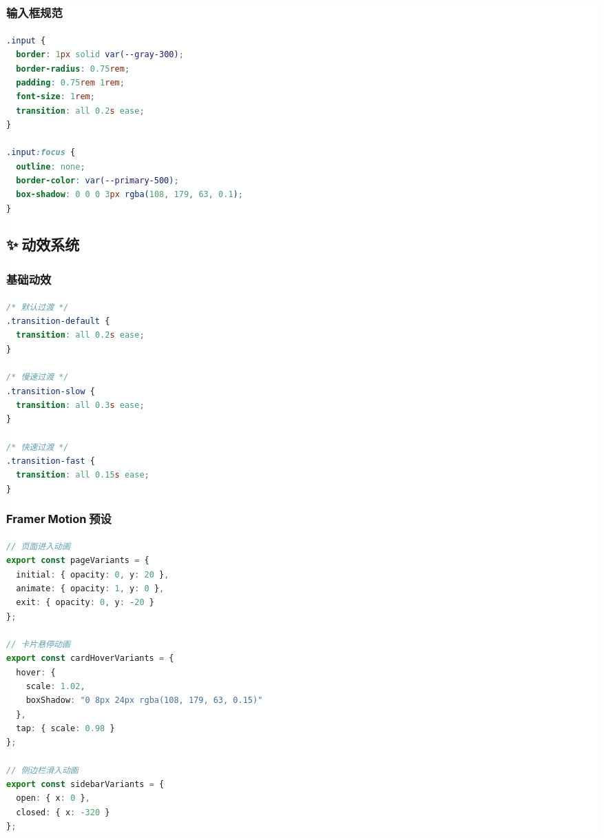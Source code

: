 ```css
```

### 输入框规范
```css
.input {
  border: 1px solid var(--gray-300);
  border-radius: 0.75rem;
  padding: 0.75rem 1rem;
  font-size: 1rem;
  transition: all 0.2s ease;
}

.input:focus {
  outline: none;
  border-color: var(--primary-500);
  box-shadow: 0 0 0 3px rgba(108, 179, 63, 0.1);
}
```

## ✨ 动效系统

### 基础动效
```css
/* 默认过渡 */
.transition-default {
  transition: all 0.2s ease;
}

/* 慢速过渡 */
.transition-slow {
  transition: all 0.3s ease;
}

/* 快速过渡 */
.transition-fast {
  transition: all 0.15s ease;
}
```

### Framer Motion 预设
```typescript
// 页面进入动画
export const pageVariants = {
  initial: { opacity: 0, y: 20 },
  animate: { opacity: 1, y: 0 },
  exit: { opacity: 0, y: -20 }
};

// 卡片悬停动画
export const cardHoverVariants = {
  hover: { 
    scale: 1.02, 
    boxShadow: "0 8px 24px rgba(108, 179, 63, 0.15)" 
  },
  tap: { scale: 0.98 }
};

// 侧边栏滑入动画
export const sidebarVariants = {
  open: { x: 0 },
  closed: { x: -320 }
};
```
